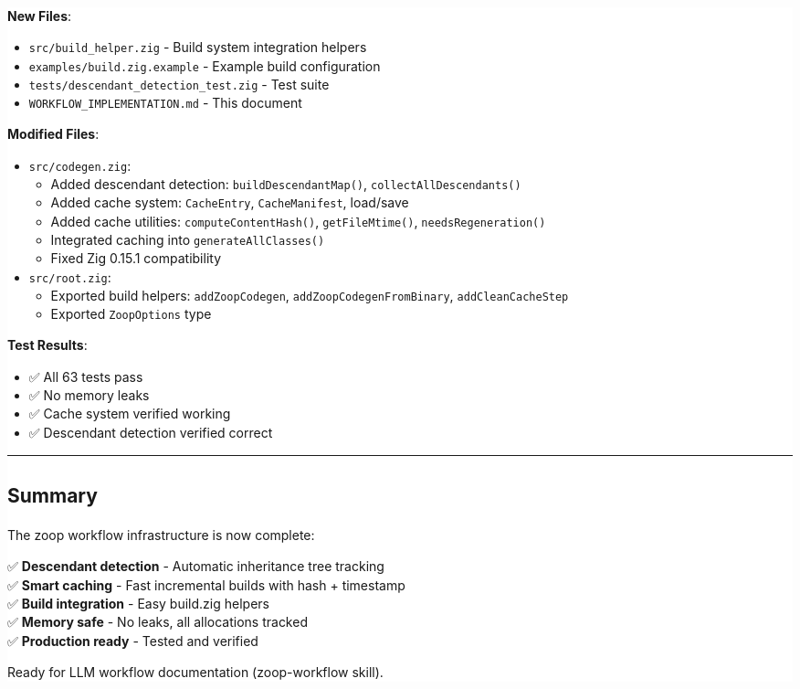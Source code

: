 **New Files**:
- `src/build_helper.zig` - Build system integration helpers
- `examples/build.zig.example` - Example build configuration
- `tests/descendant_detection_test.zig` - Test suite
- `WORKFLOW_IMPLEMENTATION.md` - This document

**Modified Files**:
- `src/codegen.zig`:
  - Added descendant detection: `buildDescendantMap()`, `collectAllDescendants()`
  - Added cache system: `CacheEntry`, `CacheManifest`, load/save
  - Added cache utilities: `computeContentHash()`, `getFileMtime()`, `needsRegeneration()`
  - Integrated caching into `generateAllClasses()`
  - Fixed Zig 0.15.1 compatibility
- `src/root.zig`:
  - Exported build helpers: `addZoopCodegen`, `addZoopCodegenFromBinary`, `addCleanCacheStep`
  - Exported `ZoopOptions` type

**Test Results**:
- ✅ All 63 tests pass
- ✅ No memory leaks
- ✅ Cache system verified working
- ✅ Descendant detection verified correct

---

## Summary

The zoop workflow infrastructure is now complete:

✅ **Descendant detection** - Automatic inheritance tree tracking  
✅ **Smart caching** - Fast incremental builds with hash + timestamp  
✅ **Build integration** - Easy build.zig helpers  
✅ **Memory safe** - No leaks, all allocations tracked  
✅ **Production ready** - Tested and verified  

Ready for LLM workflow documentation (zoop-workflow skill).
